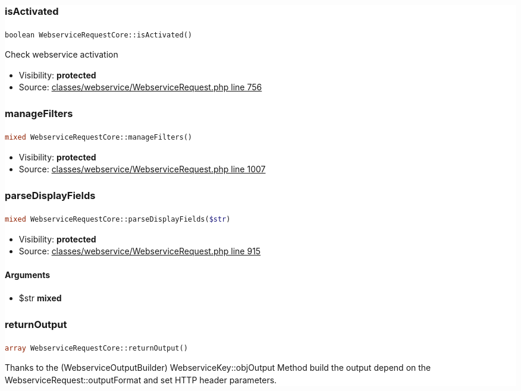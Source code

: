### <a name="method-isActivated"></a>isActivated

```php
boolean WebserviceRequestCore::isActivated()
```

Check webservice activation



* Visibility: **protected**
* Source: [classes/webservice/WebserviceRequest.php line 756](https://github.com/PrestaShop/PrestaShop/blob/1.5.1.0/classes/webservice/WebserviceRequest.php#L756)




### <a name="method-manageFilters"></a>manageFilters

```php
mixed WebserviceRequestCore::manageFilters()
```





* Visibility: **protected**
* Source: [classes/webservice/WebserviceRequest.php line 1007](https://github.com/PrestaShop/PrestaShop/blob/1.5.1.0/classes/webservice/WebserviceRequest.php#L1007)




### <a name="method-parseDisplayFields"></a>parseDisplayFields

```php
mixed WebserviceRequestCore::parseDisplayFields($str)
```





* Visibility: **protected**
* Source: [classes/webservice/WebserviceRequest.php line 915](https://github.com/PrestaShop/PrestaShop/blob/1.5.1.0/classes/webservice/WebserviceRequest.php#L915)


#### Arguments
* $str **mixed**



### <a name="method-returnOutput"></a>returnOutput

```php
array WebserviceRequestCore::returnOutput()
```

Thanks to the (WebserviceOutputBuilder) WebserviceKey::objOutput
Method build the output depend on the WebserviceRequest::outputFormat
and set HTTP header parameters.
